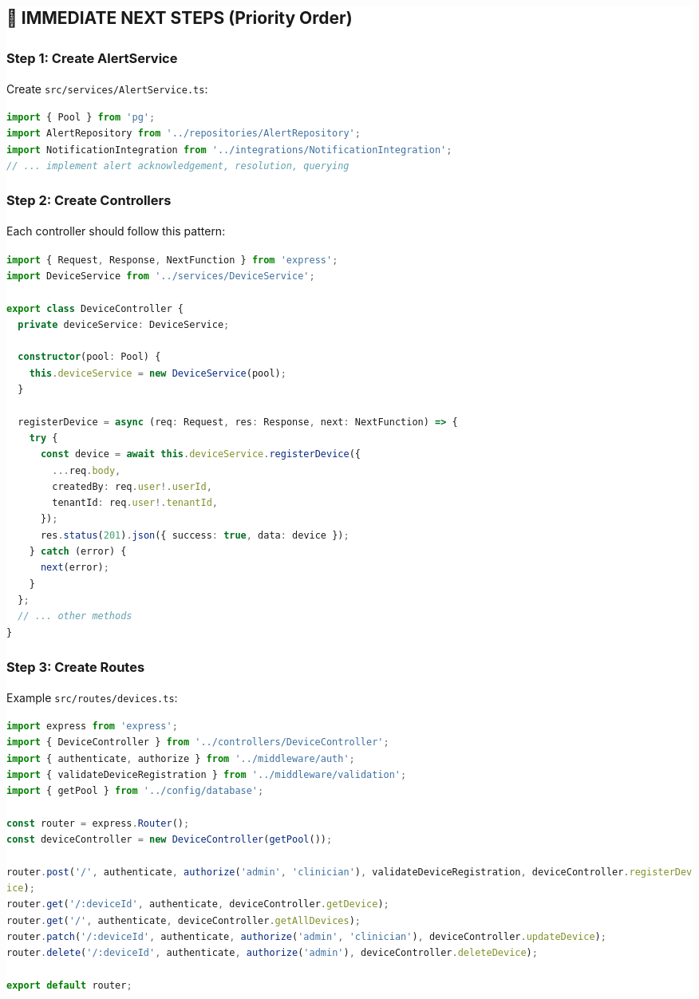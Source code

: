 
## 🎯 IMMEDIATE NEXT STEPS (Priority Order)

### Step 1: Create AlertService
Create `src/services/AlertService.ts`:
```typescript
import { Pool } from 'pg';
import AlertRepository from '../repositories/AlertRepository';
import NotificationIntegration from '../integrations/NotificationIntegration';
// ... implement alert acknowledgement, resolution, querying
```

### Step 2: Create Controllers
Each controller should follow this pattern:
```typescript
import { Request, Response, NextFunction } from 'express';
import DeviceService from '../services/DeviceService';

export class DeviceController {
  private deviceService: DeviceService;

  constructor(pool: Pool) {
    this.deviceService = new DeviceService(pool);
  }

  registerDevice = async (req: Request, res: Response, next: NextFunction) => {
    try {
      const device = await this.deviceService.registerDevice({
        ...req.body,
        createdBy: req.user!.userId,
        tenantId: req.user!.tenantId,
      });
      res.status(201).json({ success: true, data: device });
    } catch (error) {
      next(error);
    }
  };
  // ... other methods
}
```

### Step 3: Create Routes
Example `src/routes/devices.ts`:
```typescript
import express from 'express';
import { DeviceController } from '../controllers/DeviceController';
import { authenticate, authorize } from '../middleware/auth';
import { validateDeviceRegistration } from '../middleware/validation';
import { getPool } from '../config/database';

const router = express.Router();
const deviceController = new DeviceController(getPool());

router.post('/', authenticate, authorize('admin', 'clinician'), validateDeviceRegistration, deviceController.registerDevice);
router.get('/:deviceId', authenticate, deviceController.getDevice);
router.get('/', authenticate, deviceController.getAllDevices);
router.patch('/:deviceId', authenticate, authorize('admin', 'clinician'), deviceController.updateDevice);
router.delete('/:deviceId', authenticate, authorize('admin'), deviceController.deleteDevice);

export default router;
```
